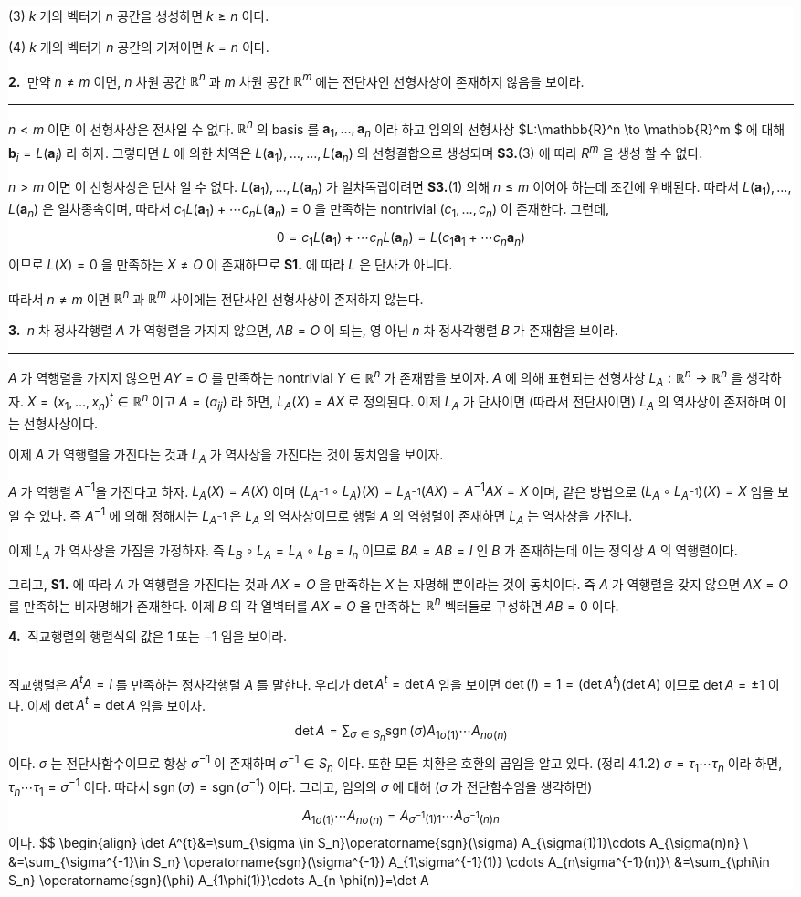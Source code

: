 (3) $k$ 개의 벡터가 $n$ 공간을 생성하면 $k\ge n$ 이다.

(4) $k$ 개의 벡터가 $n$ 공간의 기저이면 $k=n$ 이다.



<b>2. </b> 만약 $n \ne m$ 이면, $n$ 차원 공간 $\mathbb{R}^n$ 과 $m$ 차원 공간 $\mathbb{R}^m$ 에는 전단사인 선형사상이 존재하지 않음을 보이라.

---

$n<m$ 이면 이 선형사상은 전사일 수 없다. $\mathbb{R}^n$ 의 basis 를 $\mathbf{a}_1,\ldots,\, \mathbf{a}_n$ 이라 하고 임의의 선형사상 $L:\mathbb{R}^n \to \mathbb{R}^m $ 에 대해 $\mathbf{b}_i = L(\mathbf{a}_i)$ 라 하자. 그렇다면 $L$ 에 의한 치역은 $L(\mathbf{a}_1),\ldots,\ldots,\,L(\mathbf{a}_n)$ 의 선형결합으로 생성되며 <b>S3.</b>(3) 에 따라 $R^m$ 을 생성 할 수 없다. 

$n>m$ 이면 이 선형사상은 단사 일 수 없다. $L(\mathbf{a}_1),\ldots,\,L(\mathbf{a}_n)$ 가 일차독립이려면 <b>S3.</b>(1) 의해 $n\le m$ 이어야 하는데 조건에 위배된다. 따라서 $L(\mathbf{a}_1),\ldots,\,L(\mathbf{a}_n)$ 은 일차종속이며, 따라서 $c_1L(\mathbf{a}_1)+\cdots c_n L(\mathbf{a}_n)=0$ 을 만족하는 nontrivial $(c_1,\ldots,\,c_n)$ 이 존재한다. 그런데,
$$
0=c_1L(\mathbf{a}_1)+\cdots c_n L(\mathbf{a}_n)=L(c_1\mathbf{a}_1+\cdots c_n\mathbf{a}_n)
$$
이므로 $L(X)=0$ 을 만족하는 $X\ne O$ 이 존재하므로 <b>S1.</b> 에 따라 $L$ 은 단사가 아니다. 

따라서 $n\ne m$ 이면 $\mathbb{R}^n$ 과 $\mathbb{R}^m$ 사이에는 전단사인 선형사상이 존재하지 않는다.



<b>3. </b> $n$ 차 정사각행렬 $A$ 가 역행렬을 가지지 않으면, $AB=O$ 이 되는, 영 아닌 $n$ 차 정사각행렬 $B$ 가 존재함을 보이라.

---

$A$ 가 역행렬을 가지지 않으면 $AY=O$ 를 만족하는 nontrivial $Y \in \mathbb{R}^n$ 가 존재함을 보이자.  $A$ 에 의해 표현되는 선형사상 $L_A:\mathbb{R}^n\to \mathbb{R}^n$ 을 생각하자. $X = (x_1,\ldots,\,x_n)^t\in \mathbb{R}^n$ 이고 $A=(a_{ij})$ 라 하면, $L_A(X)=AX$ 로 정의된다. 이제 $L_A$ 가 단사이면 (따라서 전단사이면) $L_A$ 의 역사상이 존재하며 이는 선형사상이다. 

이제 $A$ 가 역행렬을 가진다는 것과 $L_A$ 가 역사상을 가진다는 것이 동치임을 보이자. 

$A$ 가 역행렬 $A^{-1}$을 가진다고 하자. $L_A(X)=A(X)$ 이며 $(L_{A^{-1}}\circ L_{A})(X)=L_{A^{-1}}(AX)=A^{-1}AX=X$ 이며, 같은 방법으로 $(L_A \circ L_{A^{-1}})(X)=X$ 임을 보일 수 있다. 즉 $A^{-1}$ 에 의해 정해지는 $L_{A^{-1}}$ 은 $L_A$ 의 역사상이므로 행렬 $A$ 의 역행렬이 존재하면 $L_A$ 는 역사상을 가진다.

이제 $L_A$ 가 역사상을 가짐을 가정하자. 즉 $L_B \circ L_A = L_A \circ L_B = I_n$ 이므로 $BA=AB=I$ 인 $B$ 가 존재하는데 이는 정의상 $A$ 의 역행렬이다. 

그리고,  <b>S1.</b> 에 따라 $A$ 가 역행렬을 가진다는 것과 $AX=O$ 을 만족하는 $X$ 는 자명해 뿐이라는 것이 동치이다. 즉 $A$ 가 역행렬을 갖지 않으면 $AX=O$ 를 만족하는 비자명해가 존재한다. 이제 $B$ 의 각 열벽터를 $AX=O$ 을 만족하는 $\mathbb{R}^n$ 벡터들로 구성하면 $AB=0$ 이다.



<b>4. </b> 직교행렬의 행렬식의 값은 $1$ 또는 $-1$ 임을 보이라.

---

직교행렬은 $A^tA=I$ 를 만족하는 정사각행렬 $A$ 를 말한다. 우리가 $\det A^t=\det A$ 임을 보이면 $\det(I)=1=(\det A^t)(\det A)$ 이므로 $\det A= \pm 1$ 이다. 이제 $\det A^t = \det A$ 임을 보이자.
$$
\det A=\sum_{\sigma \in S_n} \operatorname{sgn}(\sigma) A_{1\sigma(1)}\cdots A_{n\sigma(n)}
$$
이다. $\sigma$ 는 전단사함수이므로 항상 $\sigma^{-1}$ 이 존재하며 $\sigma^{-1}\in S_n$ 이다. 또한 모든 치환은 호환의 곱임을 알고 있다. (정리 4.1.2)  $\sigma = \tau_1\cdots \tau_n$ 이라 하면, $\tau_n \cdots \tau_1=\sigma^{-1}$ 이다. 따라서 $\operatorname{sgn}(\sigma)=\operatorname{sgn}(\sigma^{-1})$ 이다. 그리고, 임의의 $\sigma$ 에 대해 ($\sigma$ 가 전단함수임을 생각하면)
$$
A_{1\sigma(1)}\cdots A_{n\sigma(n)}=A_{\sigma^{-1}(1)1}\cdots A_{\sigma^{-1}(n)n}
$$
이다. 
$$
\begin{align}
\det A^{t}&=\sum_{\sigma \in S_n}\operatorname{sgn}(\sigma) A_{\sigma(1)1}\cdots A_{\sigma(n)n} \\
&=\sum_{\sigma^{-1}\in S_n} \operatorname{sgn}(\sigma^{-1}) A_{1\sigma^{-1}(1)} \cdots A_{n\sigma^{-1}(n)}\\
&=\sum_{\phi\in S_n} \operatorname{sgn}(\phi) A_{1\phi(1)}\cdots A_{n \phi(n)}=\det A